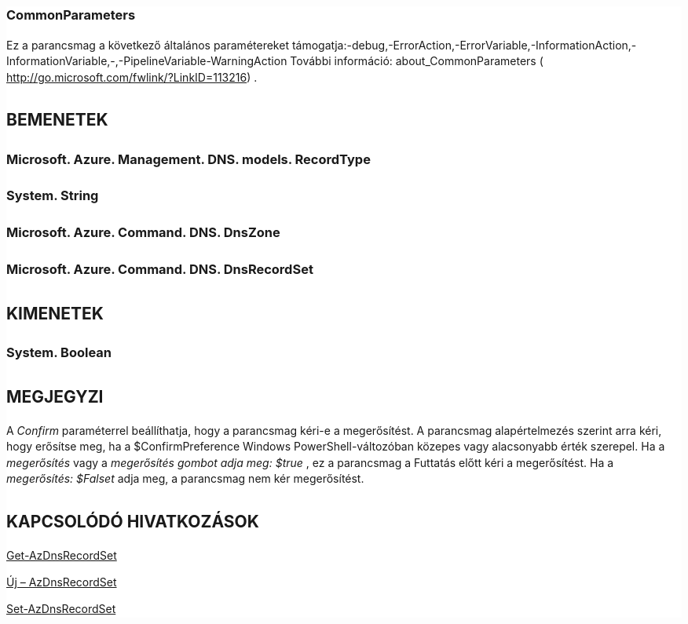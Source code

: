 ### CommonParameters
Ez a parancsmag a következő általános paramétereket támogatja:-debug,-ErrorAction,-ErrorVariable,-InformationAction,-InformationVariable,-,-PipelineVariable-WarningAction További információ: about_CommonParameters ( http://go.microsoft.com/fwlink/?LinkID=113216) .

## BEMENETEK

### Microsoft. Azure. Management. DNS. models. RecordType

### System. String

### Microsoft. Azure. Command. DNS. DnsZone

### Microsoft. Azure. Command. DNS. DnsRecordSet

## KIMENETEK

### System. Boolean

## MEGJEGYZI
A *Confirm* paraméterrel beállíthatja, hogy a parancsmag kéri-e a megerősítést.
A parancsmag alapértelmezés szerint arra kéri, hogy erősítse meg, ha a $ConfirmPreference Windows PowerShell-változóban közepes vagy alacsonyabb érték szerepel.
Ha a *megerősítés* vagy a *megerősítés gombot adja meg: $true* , ez a parancsmag a Futtatás előtt kéri a megerősítést.
Ha a *megerősítés: $Falset* adja meg, a parancsmag nem kér megerősítést.

## KAPCSOLÓDÓ HIVATKOZÁSOK

[Get-AzDnsRecordSet](./Get-AzDnsRecordSet.md)

[Új – AzDnsRecordSet](./New-AzDnsRecordSet.md)

[Set-AzDnsRecordSet](./Set-AzDnsRecordSet.md)
